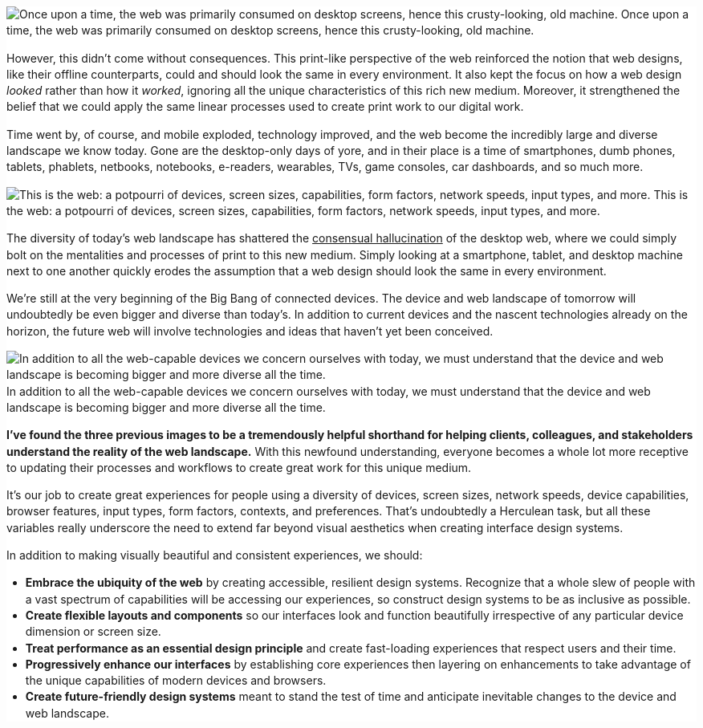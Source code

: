 ![Once upon a time, the web was primarily consumed on desktop screens, hence this crusty-looking, old machine.](https://atomicdesign.bradfrost.com/images/content/this-is-the-web-1.png)
Once upon a time, the web was primarily consumed on desktop screens, hence this crusty-looking, old machine.


However, this didn’t come without consequences. This print-like perspective of the web reinforced the notion that web designs, like their offline counterparts, could and should look the same in every environment. It also kept the focus on how a web design _looked_ rather than how it _worked_, ignoring all the unique characteristics of this rich new medium. Moreover, it strengthened the belief that we could apply the same linear processes used to create print work to our digital work.

Time went by, of course, and mobile exploded, technology improved, and the web become the incredibly large and diverse landscape we know today. Gone are the desktop-only days of yore, and in their place is a time of smartphones, dumb phones, tablets, phablets, netbooks, notebooks, e-readers, wearables, TVs, game consoles, car dashboards, and so much more.

![This is the web: a potpourri of devices, screen sizes, capabilities, form factors, network speeds, input types, and more.](https://atomicdesign.bradfrost.com/images/content/this-is-the-web-2.png)
This is the web: a potpourri of devices, screen sizes, capabilities, form factors, network speeds, input types, and more.


The diversity of today’s web landscape has shattered the [consensual hallucination](https://adactio.com/journal/4443) of the desktop web, where we could simply bolt on the mentalities and processes of print to this new medium. Simply looking at a smartphone, tablet, and desktop machine next to one another quickly erodes the assumption that a web design should look the same in every environment.

We’re still at the very beginning of the Big Bang of connected devices. The device and web landscape of tomorrow will undoubtedly be even bigger and diverse than today’s. In addition to current devices and the nascent technologies already on the horizon, the future web will involve technologies and ideas that haven’t yet been conceived.

![In addition to all the web-capable devices we concern ourselves with today, we must understand that the device and web landscape is becoming bigger and more diverse all the time.](https://atomicdesign.bradfrost.com/images/content/this-is-the-web-3.png)
In addition to all the web-capable devices we concern ourselves with today, we must understand that the device and web landscape is becoming bigger and more diverse all the time.


**I’ve found the three previous images to be a tremendously helpful shorthand for helping clients, colleagues, and stakeholders understand the reality of the web landscape.** With this newfound understanding, everyone becomes a whole lot more receptive to updating their processes and workflows to create great work for this unique medium.

It’s our job to create great experiences for people using a diversity of devices, screen sizes, network speeds, device capabilities, browser features, input types, form factors, contexts, and preferences. That’s undoubtedly a Herculean task, but all these variables really underscore the need to extend far beyond visual aesthetics when creating interface design systems.

In addition to making visually beautiful and consistent experiences, we should:

- **Embrace the ubiquity of the web** by creating accessible, resilient design systems. Recognize that a whole slew of people with a vast spectrum of capabilities will be accessing our experiences, so construct design systems to be as inclusive as possible.
- **Create flexible layouts and components** so our interfaces look and function beautifully irrespective of any particular device dimension or screen size.
- **Treat performance as an essential design principle** and create fast-loading experiences that respect users and their time.
- **Progressively enhance our interfaces** by establishing core experiences then layering on enhancements to take advantage of the unique capabilities of modern devices and browsers.
- **Create future-friendly design systems** meant to stand the test of time and anticipate inevitable changes to the device and web landscape.
